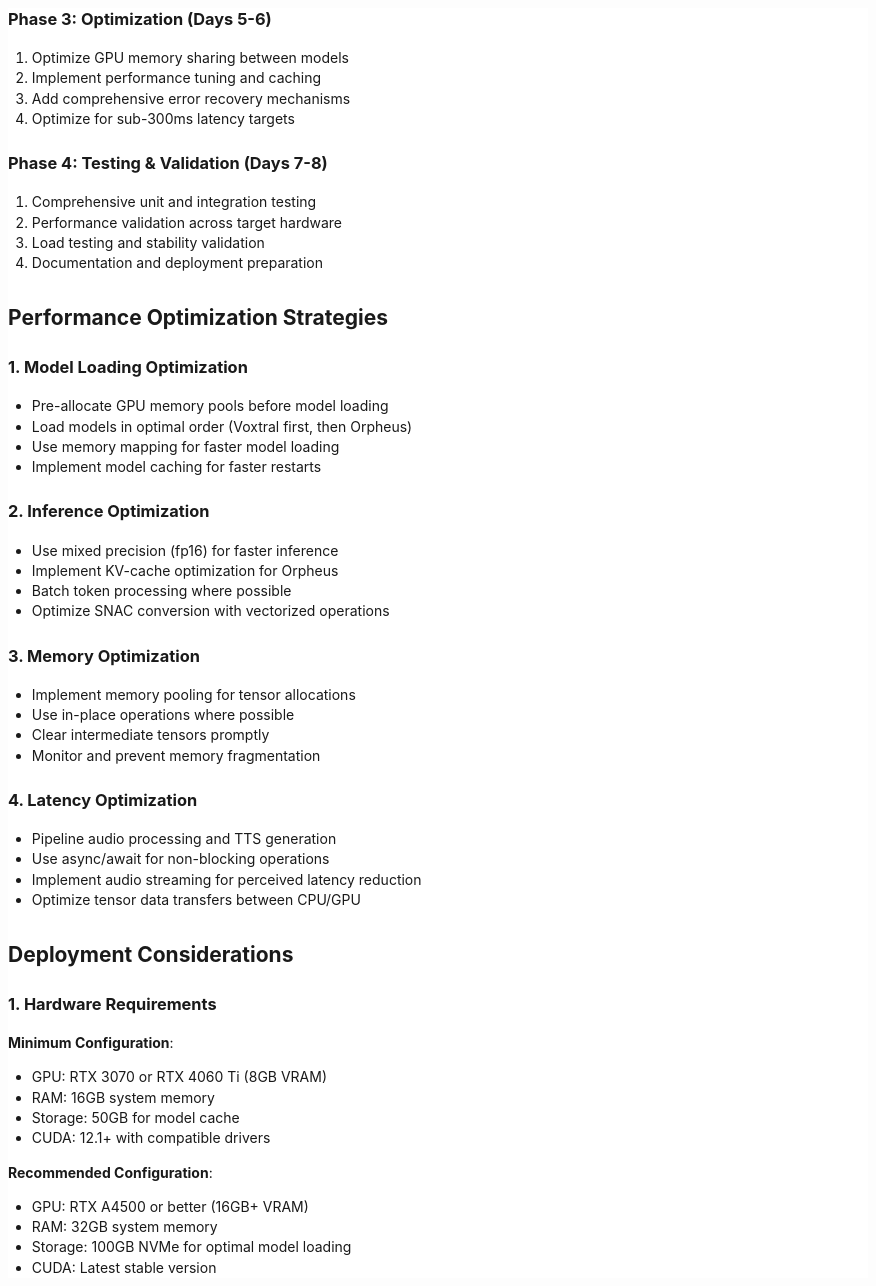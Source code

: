 ### Phase 3: Optimization (Days 5-6)
1. Optimize GPU memory sharing between models
2. Implement performance tuning and caching
3. Add comprehensive error recovery mechanisms
4. Optimize for sub-300ms latency targets

### Phase 4: Testing & Validation (Days 7-8)
1. Comprehensive unit and integration testing
2. Performance validation across target hardware
3. Load testing and stability validation
4. Documentation and deployment preparation

## Performance Optimization Strategies

### 1. Model Loading Optimization
- Pre-allocate GPU memory pools before model loading
- Load models in optimal order (Voxtral first, then Orpheus)
- Use memory mapping for faster model loading
- Implement model caching for faster restarts

### 2. Inference Optimization
- Use mixed precision (fp16) for faster inference
- Implement KV-cache optimization for Orpheus
- Batch token processing where possible
- Optimize SNAC conversion with vectorized operations

### 3. Memory Optimization
- Implement memory pooling for tensor allocations
- Use in-place operations where possible
- Clear intermediate tensors promptly
- Monitor and prevent memory fragmentation

### 4. Latency Optimization
- Pipeline audio processing and TTS generation
- Use async/await for non-blocking operations
- Implement audio streaming for perceived latency reduction
- Optimize tensor data transfers between CPU/GPU

## Deployment Considerations

### 1. Hardware Requirements
**Minimum Configuration**:
- GPU: RTX 3070 or RTX 4060 Ti (8GB VRAM)
- RAM: 16GB system memory
- Storage: 50GB for model cache
- CUDA: 12.1+ with compatible drivers

**Recommended Configuration**:
- GPU: RTX A4500 or better (16GB+ VRAM)
- RAM: 32GB system memory
- Storage: 100GB NVMe for optimal model loading
- CUDA: Latest stable version
